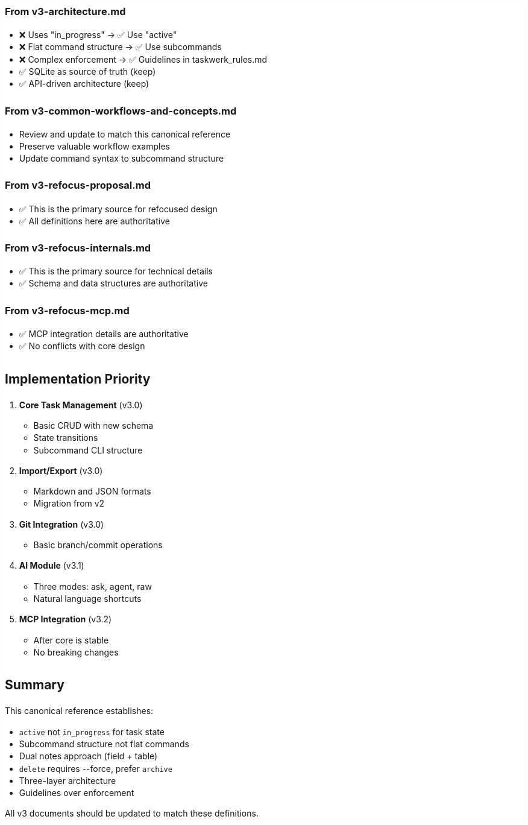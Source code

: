 ### From v3-architecture.md
- ❌ Uses "in_progress" → ✅ Use "active"
- ❌ Flat command structure → ✅ Use subcommands
- ❌ Complex enforcement → ✅ Guidelines in taskwerk_rules.md
- ✅ SQLite as source of truth (keep)
- ✅ API-driven architecture (keep)

### From v3-common-workflows-and-concepts.md
- Review and update to match this canonical reference
- Preserve valuable workflow examples
- Update command syntax to subcommand structure

### From v3-refocus-proposal.md
- ✅ This is the primary source for refocused design
- ✅ All definitions here are authoritative

### From v3-refocus-internals.md
- ✅ This is the primary source for technical details
- ✅ Schema and data structures are authoritative

### From v3-refocus-mcp.md
- ✅ MCP integration details are authoritative
- ✅ No conflicts with core design

## Implementation Priority

1. **Core Task Management** (v3.0)
   - Basic CRUD with new schema
   - State transitions
   - Subcommand CLI structure

2. **Import/Export** (v3.0)
   - Markdown and JSON formats
   - Migration from v2

3. **Git Integration** (v3.0)
   - Basic branch/commit operations

4. **AI Module** (v3.1)
   - Three modes: ask, agent, raw
   - Natural language shortcuts

5. **MCP Integration** (v3.2)
   - After core is stable
   - No breaking changes

## Summary

This canonical reference establishes:
- `active` not `in_progress` for task state
- Subcommand structure not flat commands
- Dual notes approach (field + table)
- `delete` requires --force, prefer `archive`
- Three-layer architecture
- Guidelines over enforcement

All v3 documents should be updated to match these definitions.